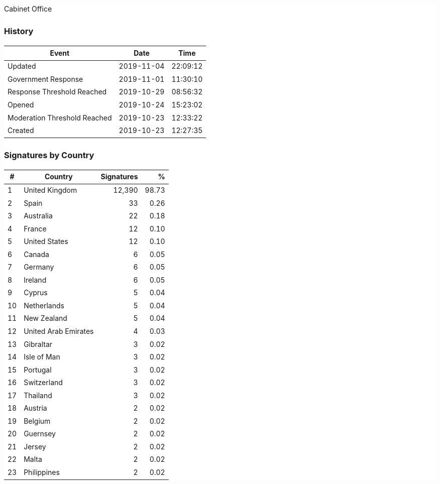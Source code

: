 Cabinet Office

### History

| Event | Date | Time |
| - | - | - |
| Updated | 2019-11-04 | 22:09:12 |
| Government Response | 2019-11-01 | 11:30:10 |
| Response Threshold Reached | 2019-10-29 | 08:56:32 |
| Opened | 2019-10-24 | 15:23:02 |
| Moderation Threshold Reached | 2019-10-23 | 12:33:22 |
| Created | 2019-10-23 | 12:27:35 |

### Signatures by Country

| # | Country | Signatures | % |
| - | - | -: | -: |
| 1 | United Kingdom | 12,390 | 98.73 |
| 2 | Spain | 33 | 0.26 |
| 3 | Australia | 22 | 0.18 |
| 4 | France | 12 | 0.10 |
| 5 | United States | 12 | 0.10 |
| 6 | Canada | 6 | 0.05 |
| 7 | Germany | 6 | 0.05 |
| 8 | Ireland | 6 | 0.05 |
| 9 | Cyprus | 5 | 0.04 |
| 10 | Netherlands | 5 | 0.04 |
| 11 | New Zealand | 5 | 0.04 |
| 12 | United Arab Emirates | 4 | 0.03 |
| 13 | Gibraltar | 3 | 0.02 |
| 14 | Isle of Man | 3 | 0.02 |
| 15 | Portugal | 3 | 0.02 |
| 16 | Switzerland | 3 | 0.02 |
| 17 | Thailand | 3 | 0.02 |
| 18 | Austria | 2 | 0.02 |
| 19 | Belgium | 2 | 0.02 |
| 20 | Guernsey | 2 | 0.02 |
| 21 | Jersey | 2 | 0.02 |
| 22 | Malta | 2 | 0.02 |
| 23 | Philippines | 2 | 0.02 |